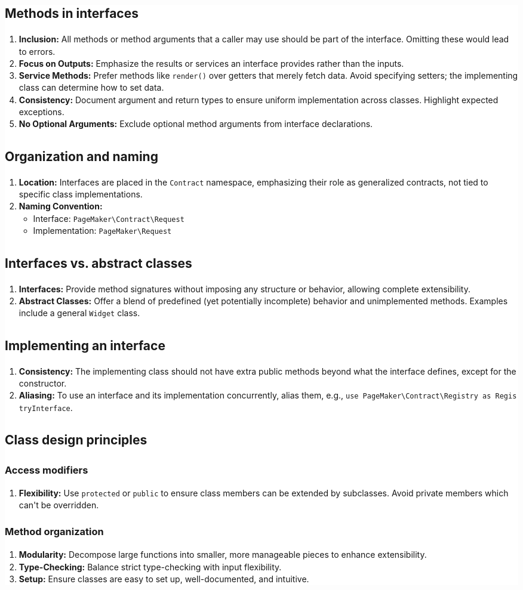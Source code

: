 ## Methods in interfaces

1. **Inclusion:** All methods or method arguments that a caller may use should
   be part of the interface. Omitting these would lead to errors.
2. **Focus on Outputs:** Emphasize the results or services an interface provides
   rather than the inputs.
3. **Service Methods:** Prefer methods like `render()` over getters that merely
   fetch data. Avoid specifying setters; the implementing class can determine
   how to set data.
4. **Consistency:** Document argument and return types to ensure uniform
   implementation across classes. Highlight expected exceptions.
5. **No Optional Arguments:** Exclude optional method arguments from interface
   declarations.

## Organization and naming

1. **Location:** Interfaces are placed in the `Contract` namespace, emphasizing
   their role as generalized contracts, not tied to specific class
   implementations.
2. **Naming Convention:**
    - Interface: `PageMaker\Contract\Request`
    - Implementation: `PageMaker\Request`

## Interfaces vs. abstract classes

1. **Interfaces:** Provide method signatures without imposing any structure or
   behavior, allowing complete extensibility.
2. **Abstract Classes:** Offer a blend of predefined (yet potentially
   incomplete) behavior and unimplemented methods. Examples include a general
   `Widget` class.

## Implementing an interface

1. **Consistency:** The implementing class should not have extra public methods
   beyond what the interface defines, except for the constructor.
2. **Aliasing:** To use an interface and its implementation concurrently, alias
   them, e.g., `use PageMaker\Contract\Registry as RegistryInterface`.

## Class design principles

### Access modifiers

1. **Flexibility:** Use `protected` or `public` to ensure class members can be
   extended by subclasses. Avoid private members which can't be overridden.

### Method organization

1. **Modularity:** Decompose large functions into smaller, more manageable
   pieces to enhance extensibility.
2. **Type-Checking:** Balance strict type-checking with input flexibility.
3. **Setup:** Ensure classes are easy to set up, well-documented, and intuitive.
